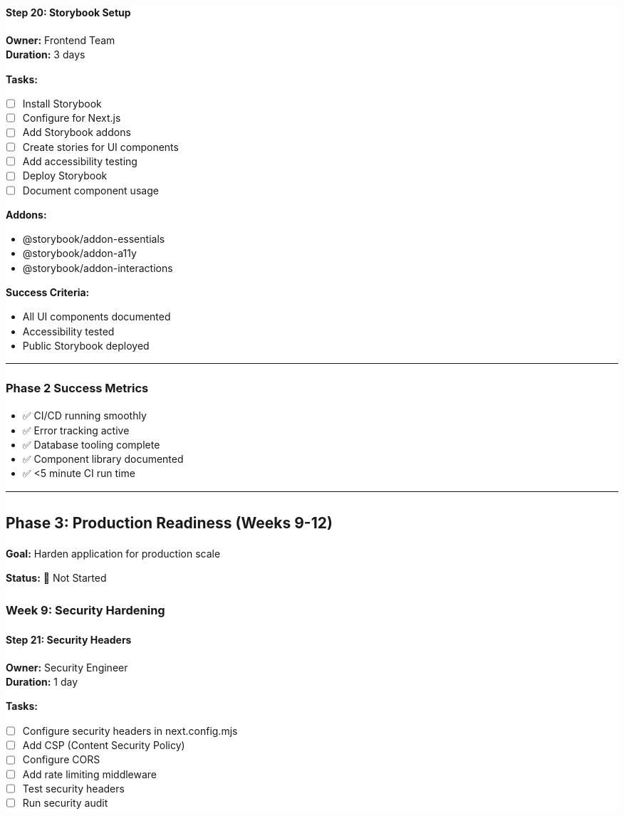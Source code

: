 #### Step 20: Storybook Setup
**Owner:** Frontend Team  
**Duration:** 3 days  

**Tasks:**
- [ ] Install Storybook
- [ ] Configure for Next.js
- [ ] Add Storybook addons
- [ ] Create stories for UI components
- [ ] Add accessibility testing
- [ ] Deploy Storybook
- [ ] Document component usage

**Addons:**
- @storybook/addon-essentials
- @storybook/addon-a11y
- @storybook/addon-interactions

**Success Criteria:**
- All UI components documented
- Accessibility tested
- Public Storybook deployed

---

### Phase 2 Success Metrics
- ✅ CI/CD running smoothly
- ✅ Error tracking active
- ✅ Database tooling complete
- ✅ Component library documented
- ✅ <5 minute CI run time

---

## Phase 3: Production Readiness (Weeks 9-12)

**Goal:** Harden application for production scale

**Status:** 🔴 Not Started

### Week 9: Security Hardening

#### Step 21: Security Headers
**Owner:** Security Engineer  
**Duration:** 1 day  

**Tasks:**
- [ ] Configure security headers in next.config.mjs
- [ ] Add CSP (Content Security Policy)
- [ ] Configure CORS
- [ ] Add rate limiting middleware
- [ ] Test security headers
- [ ] Run security audit
